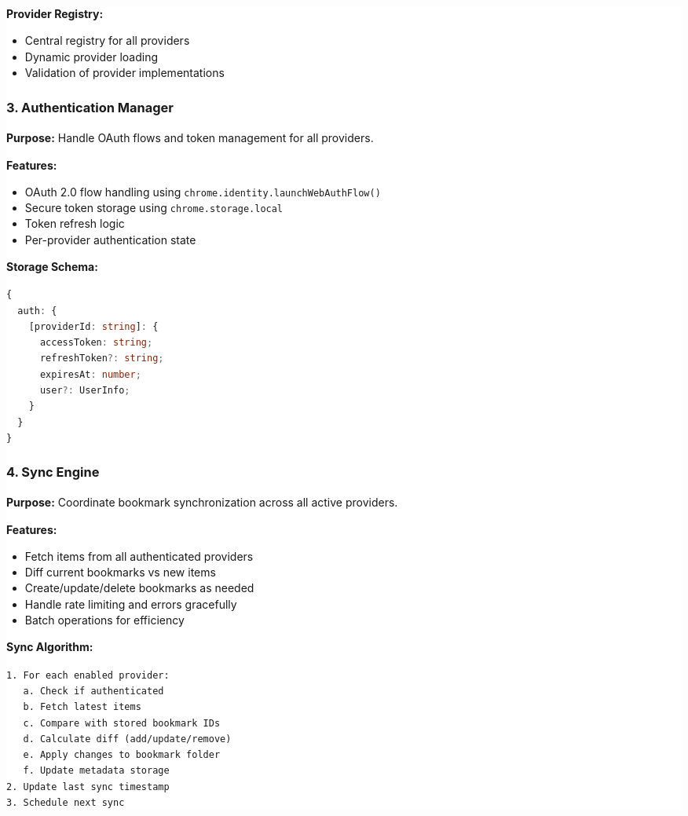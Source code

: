 **Provider Registry:**

- Central registry for all providers
- Dynamic provider loading
- Validation of provider implementations

### 3. Authentication Manager

**Purpose:** Handle OAuth flows and token management for all providers.

**Features:**

- OAuth 2.0 flow handling using `chrome.identity.launchWebAuthFlow()`
- Secure token storage using `chrome.storage.local`
- Token refresh logic
- Per-provider authentication state

**Storage Schema:**

```typescript
{
  auth: {
    [providerId: string]: {
      accessToken: string;
      refreshToken?: string;
      expiresAt: number;
      user?: UserInfo;
    }
  }
}
```

### 4. Sync Engine

**Purpose:** Coordinate bookmark synchronization across all active providers.

**Features:**

- Fetch items from all authenticated providers
- Diff current bookmarks vs new items
- Create/update/delete bookmarks as needed
- Handle rate limiting and errors gracefully
- Batch operations for efficiency

**Sync Algorithm:**

```text
1. For each enabled provider:
   a. Check if authenticated
   b. Fetch latest items
   c. Compare with stored bookmark IDs
   d. Calculate diff (add/update/remove)
   e. Apply changes to bookmark folder
   f. Update metadata storage
2. Update last sync timestamp
3. Schedule next sync
```
